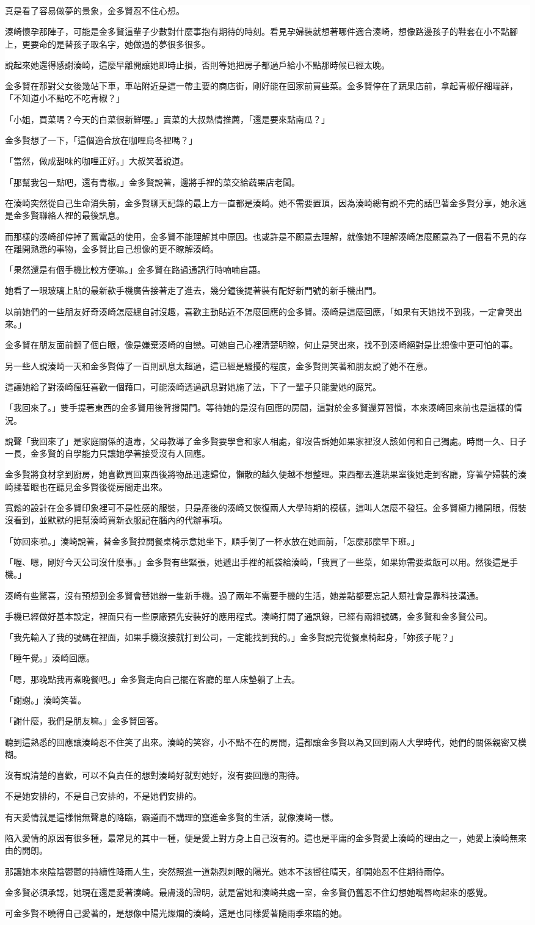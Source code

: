 真是看了容易做夢的景象，金多賢忍不住心想。

湊崎懷孕那陣子，可能是金多賢這輩子少數對什麼事抱有期待的時刻。看見孕婦裝就想著哪件適合湊崎，想像路邊孩子的鞋套在小不點腳上，更要命的是替孩子取名字，她做過的夢很多很多。

說起來她還得感謝湊崎，這麼早離開讓她即時止損，否則等她把房子都過戶給小不點那時候已經太晚。

金多賢在那對父女後幾站下車，車站附近是這一帶主要的商店街，剛好能在回家前買些菜。金多賢停在了蔬果店前，拿起青椒仔細端詳，「不知道小不點吃不吃青椒？」

「小姐，買菜嗎？今天的白菜很新鮮喔。」賣菜的大叔熱情推薦，「還是要來點南瓜？」

金多賢想了一下，「這個適合放在咖哩烏冬裡嗎？」

「當然，做成甜味的咖哩正好。」大叔笑著說道。

「那幫我包一點吧，還有青椒。」金多賢說著，邊將手裡的菜交給蔬果店老闆。

在湊崎突然從自己生命消失前，金多賢聊天記錄的最上方一直都是湊崎。她不需要置頂，因為湊崎總有說不完的話巴著金多賢分享，她永遠是金多賢聯絡人裡的最後訊息。

而那樣的湊崎卻停掉了舊電話的使用，金多賢不能理解其中原因。也或許是不願意去理解，就像她不理解湊崎怎麼願意為了一個看不見的存在離開熟悉的事物，金多賢比自己想像的更不瞭解湊崎。

「果然還是有個手機比較方便嘛。」金多賢在路過通訊行時喃喃自語。

她看了一眼玻璃上貼的最新款手機廣告接著走了進去，幾分鐘後提著裝有配好新門號的新手機出門。

以前她們的一些朋友好奇湊崎怎麼總自討沒趣，喜歡主動貼近不怎麼回應的金多賢。湊崎是這麼回應，「如果有天她找不到我，一定會哭出來。」

金多賢在朋友面前翻了個白眼，像是嫌棄湊崎的自戀。可她自己心裡清楚明瞭，何止是哭出來，找不到湊崎絕對是比想像中更可怕的事。

另一些人說湊崎一天和金多賢傳了一百則訊息太超過，這已經是騷擾的程度，金多賢則笑著和朋友說了她不在意。

這讓她給了對湊崎瘋狂喜歡一個藉口，可能湊崎透過訊息對她施了法，下了一輩子只能愛她的魔咒。

「我回來了。」雙手提著東西的金多賢用後背撐開門。等待她的是沒有回應的房間，這對於金多賢還算習慣，本來湊崎回來前也是這樣的情況。

說聲「我回來了」是家庭關係的遺毒，父母教導了金多賢要學會和家人相處，卻沒告訴她如果家裡沒人該如何和自己獨處。時間一久、日子一長，金多賢的自學能力只讓她學著接受沒有人回應。

金多賢將食材拿到廚房，她喜歡買回東西後將物品迅速歸位，懶散的越久便越不想整理。東西都丟進蔬果室後她走到客廳，穿著孕婦裝的湊崎揉著眼也在聽見金多賢後從房間走出來。

寬鬆的設計在金多賢印象裡可不是性感的服裝，只是產後的湊崎又恢復兩人大學時期的模樣，這叫人怎麼不發狂。金多賢極力撇開眼，假裝沒看到，並默默的把幫湊崎買新衣服記在腦內的代辦事項。

「妳回來啦。」湊崎說著，替金多賢拉開餐桌椅示意她坐下，順手倒了一杯水放在她面前，「怎麼那麼早下班。」

「喔、嗯，剛好今天公司沒什麼事。」金多賢有些緊張，她遞出手裡的紙袋給湊崎，「我買了一些菜，如果妳需要煮飯可以用。然後這是手機。」

湊崎有些驚喜，沒有預想到金多賢會替她辦一隻新手機。過了兩年不需要手機的生活，她差點都要忘記人類社會是靠科技溝通。

手機已經做好基本設定，裡面只有一些原廠預先安裝好的應用程式。湊崎打開了通訊錄，已經有兩組號碼，金多賢和金多賢公司。

「我先輸入了我的號碼在裡面，如果手機沒接就打到公司，一定能找到我的。」金多賢說完從餐桌椅起身，「妳孩子呢？」

「睡午覺。」湊崎回應。

「嗯，那晚點我再煮晚餐吧。」金多賢走向自己擺在客廳的單人床墊躺了上去。

「謝謝。」湊崎笑著。

「謝什麼，我們是朋友嘛。」金多賢回答。

聽到這熟悉的回應讓湊崎忍不住笑了出來。湊崎的笑容，小不點不在的房間，這都讓金多賢以為又回到兩人大學時代，她們的關係親密又模糊。

沒有說清楚的喜歡，可以不負責任的想對湊崎好就對她好，沒有要回應的期待。

不是她安排的，不是自己安排的，不是她們安排的。

有天愛情就是這樣悄無聲息的降臨，霸道而不講理的竄進金多賢的生活，就像湊崎一樣。

陷入愛情的原因有很多種，最常見的其中一種，便是愛上對方身上自己沒有的。這也是平庸的金多賢愛上湊崎的理由之一，她愛上湊崎無來由的開朗。

那讓她本來陰陰鬱鬱的持續性降雨人生，突然照進一道熱烈刺眼的陽光。她本不該嚮往晴天，卻開始忍不住期待雨停。

金多賢必須承認，她現在還是愛著湊崎。最膚淺的證明，就是當她和湊崎共處一室，金多賢仍舊忍不住幻想她嘴唇吻起來的感覺。

可金多賢不曉得自己愛著的，是想像中陽光燦爛的湊崎，還是也同樣愛著隨雨季來臨的她。
